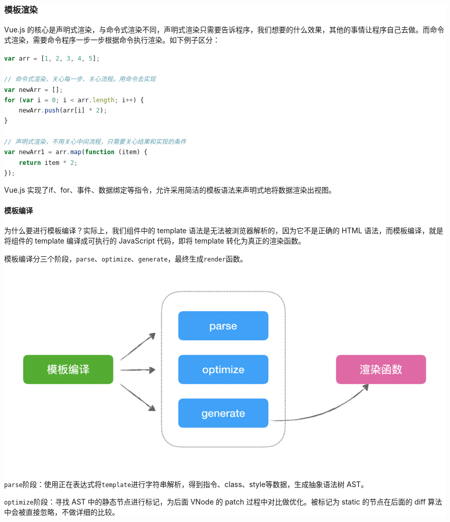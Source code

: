 ### 模板渲染

Vue.js 的核心是声明式渲染，与命令式渲染不同，声明式渲染只需要告诉程序，我们想要的什么效果，其他的事情让程序自己去做。而命令式渲染，需要命令程序一步一步根据命令执行渲染。如下例子区分：

```js
var arr = [1, 2, 3, 4, 5];

// 命令式渲染，关心每一步、关心流程。用命令去实现
var newArr = [];
for (var i = 0; i < arr.length; i++) {
    newArr.push(arr[i] * 2);
}

// 声明式渲染，不用关心中间流程，只需要关心结果和实现的条件
var newArr1 = arr.map(function (item) {
    return item * 2;
});
```

Vue.js 实现了if、for、事件、数据绑定等指令，允许采用简洁的模板语法来声明式地将数据渲染出视图。

#### 模板编译

为什么要进行模板编译？实际上，我们组件中的 template 语法是无法被浏览器解析的，因为它不是正确的 HTML 语法，而模板编译，就是将组件的 template 编译成可执行的 JavaScript 代码，即将 template 转化为真正的渲染函数。

模板编译分三个阶段，`parse`、`optimize`、`generate`，最终生成`render`函数。

![img](../images/面试官：聊聊你对Vue.js框架的理解/1-3.png)

`parse`阶段：使用正在表达式将`template`进行字符串解析，得到指令、class、style等数据，生成抽象语法树 AST。

`optimize`阶段：寻找 AST 中的静态节点进行标记，为后面 VNode 的 patch 过程中对比做优化。被标记为 static 的节点在后面的 diff 算法中会被直接忽略，不做详细的比较。
